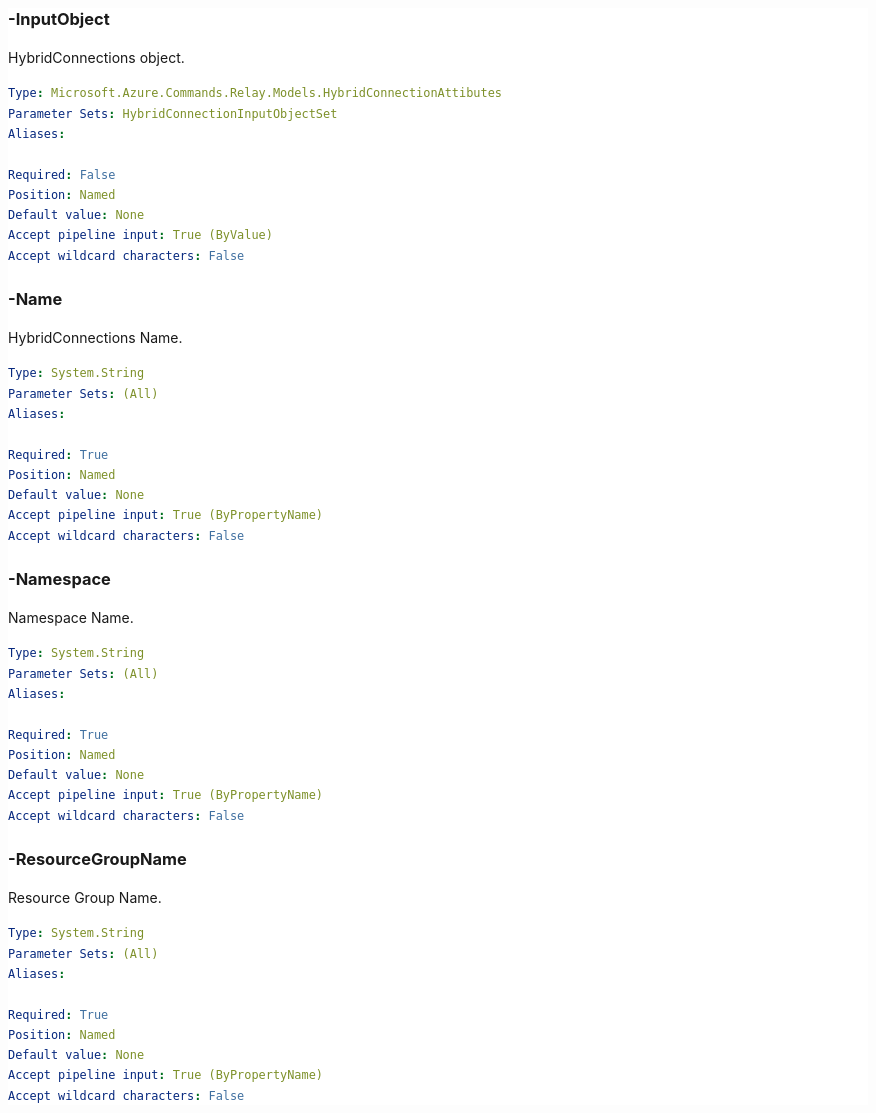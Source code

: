 ### -InputObject
HybridConnections object.

```yaml
Type: Microsoft.Azure.Commands.Relay.Models.HybridConnectionAttibutes
Parameter Sets: HybridConnectionInputObjectSet
Aliases: 

Required: False
Position: Named
Default value: None
Accept pipeline input: True (ByValue)
Accept wildcard characters: False
```

### -Name
HybridConnections Name.

```yaml
Type: System.String
Parameter Sets: (All)
Aliases: 

Required: True
Position: Named
Default value: None
Accept pipeline input: True (ByPropertyName)
Accept wildcard characters: False
```

### -Namespace
Namespace Name.

```yaml
Type: System.String
Parameter Sets: (All)
Aliases: 

Required: True
Position: Named
Default value: None
Accept pipeline input: True (ByPropertyName)
Accept wildcard characters: False
```

### -ResourceGroupName
Resource Group Name.

```yaml
Type: System.String
Parameter Sets: (All)
Aliases: 

Required: True
Position: Named
Default value: None
Accept pipeline input: True (ByPropertyName)
Accept wildcard characters: False
```
